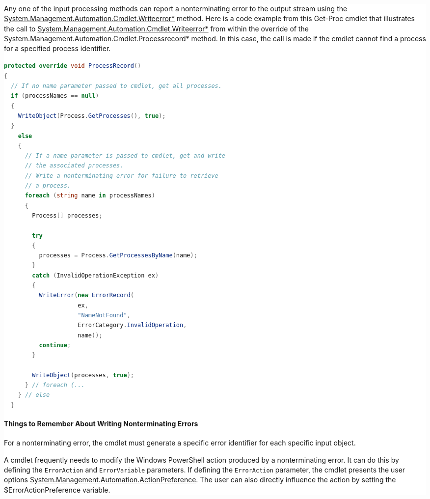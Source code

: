  Any one of the input processing methods can report a nonterminating error to the output stream using the [System.Management.Automation.Cmdlet.Writeerror*](/dotnet/api/System.Management.Automation.Cmdlet.WriteError) method. Here is a code example from this Get-Proc cmdlet that illustrates the call to [System.Management.Automation.Cmdlet.Writeerror*](/dotnet/api/System.Management.Automation.Cmdlet.WriteError) from within the override of the [System.Management.Automation.Cmdlet.Processrecord*](/dotnet/api/System.Management.Automation.Cmdlet.ProcessRecord) method. In this case, the call is made if the cmdlet cannot find a process for a specified process identifier.

```csharp
protected override void ProcessRecord()
{
  // If no name parameter passed to cmdlet, get all processes.
  if (processNames == null)
  {
    WriteObject(Process.GetProcesses(), true);
  }
    else
    {
      // If a name parameter is passed to cmdlet, get and write
      // the associated processes.
      // Write a nonterminating error for failure to retrieve
      // a process.
      foreach (string name in processNames)
      {
        Process[] processes;

        try
        {
          processes = Process.GetProcessesByName(name);
        }
        catch (InvalidOperationException ex)
        {
          WriteError(new ErrorRecord(
                     ex,
                     "NameNotFound",
                     ErrorCategory.InvalidOperation,
                     name));
          continue;
        }

        WriteObject(processes, true);
      } // foreach (...
    } // else
  }
```

#### Things to Remember About Writing Nonterminating Errors

 For a nonterminating error, the cmdlet must generate a specific error identifier for each specific input object.

 A cmdlet frequently needs to modify the Windows PowerShell action produced by a nonterminating error. It can do this by defining the `ErrorAction` and `ErrorVariable` parameters. If defining the `ErrorAction` parameter, the cmdlet presents the user options [System.Management.Automation.ActionPreference](/dotnet/api/system.management.automation.actionpreference?view=powershellsdk-1.1.0). The user can also directly influence the action by setting the $ErrorActionPreference variable.
